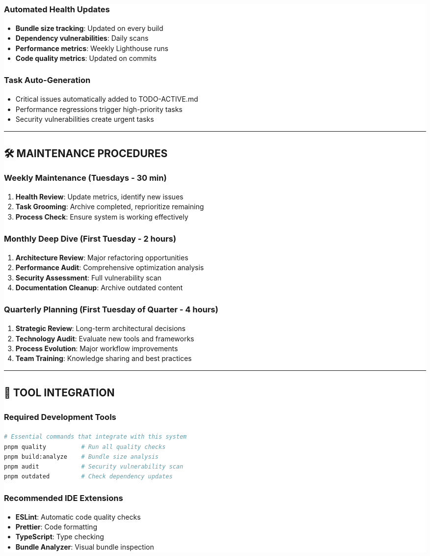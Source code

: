 ### Automated Health Updates
- **Bundle size tracking**: Updated on every build
- **Dependency vulnerabilities**: Daily scans
- **Performance metrics**: Weekly Lighthouse runs
- **Code quality metrics**: Updated on commits

### Task Auto-Generation
- Critical issues automatically added to TODO-ACTIVE.md
- Performance regressions trigger high-priority tasks
- Security vulnerabilities create urgent tasks

---

## 🛠 MAINTENANCE PROCEDURES

### Weekly Maintenance (Tuesdays - 30 min)
1. **Health Review**: Update metrics, identify new issues
2. **Task Grooming**: Archive completed, reprioritize remaining
3. **Process Check**: Ensure system is working effectively

### Monthly Deep Dive (First Tuesday - 2 hours)
1. **Architecture Review**: Major refactoring opportunities
2. **Performance Audit**: Comprehensive optimization analysis
3. **Security Assessment**: Full vulnerability scan
4. **Documentation Cleanup**: Archive outdated content

### Quarterly Planning (First Tuesday of Quarter - 4 hours)
1. **Strategic Review**: Long-term architectural decisions
2. **Technology Audit**: Evaluate new tools and frameworks  
3. **Process Evolution**: Major workflow improvements
4. **Team Training**: Knowledge sharing and best practices

---

## 🔧 TOOL INTEGRATION

### Required Development Tools
```bash
# Essential commands that integrate with this system
pnpm quality          # Run all quality checks
pnpm build:analyze    # Bundle size analysis
pnpm audit            # Security vulnerability scan
pnpm outdated         # Check dependency updates
```

### Recommended IDE Extensions
- **ESLint**: Automatic code quality checks
- **Prettier**: Code formatting
- **TypeScript**: Type checking
- **Bundle Analyzer**: Visual bundle inspection
